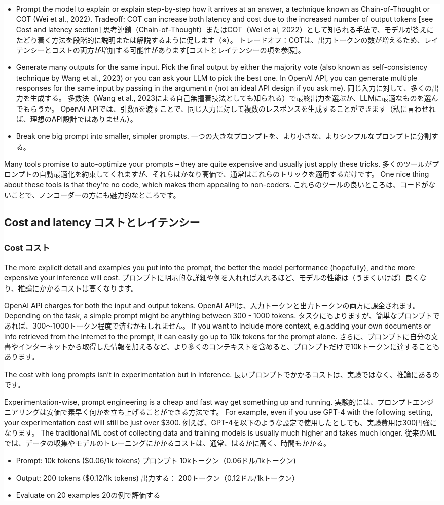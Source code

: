 - Prompt the model to explain or explain step-by-step how it arrives at an answer, a technique known as Chain-of-Thought or COT (Wei et al., 2022). Tradeoff: COT can increase both latency and cost due to the increased number of output tokens [see Cost and latency section] 思考連鎖（Chain-of-Thought）またはCOT（Wei et al, 2022）として知られる手法で、モデルが答えにたどり着く方法を段階的に説明または解説するように促します（※）。 トレードオフ：COTは、出力トークンの数が増えるため、レイテンシーとコストの両方が増加する可能性があります[コストとレイテンシーの項を参照]。

- Generate many outputs for the same input. Pick the final output by either the majority vote (also known as self-consistency technique by Wang et al., 2023) or you can ask your LLM to pick the best one. In OpenAI API, you can generate multiple responses for the same input by passing in the argument n (not an ideal API design if you ask me). 同じ入力に対して、多くの出力を生成する。 多数決（Wang et al., 2023による自己無撞着技法としても知られる）で最終出力を選ぶか、LLMに最適なものを選んでもらうか。 OpenAI APIでは、引数nを渡すことで、同じ入力に対して複数のレスポンスを生成することができます（私に言わせれば、理想のAPI設計ではありません）。

- Break one big prompt into smaller, simpler prompts. 一つの大きなプロンプトを、より小さな、よりシンプルなプロンプトに分割する。

Many tools promise to auto-optimize your prompts – they are quite expensive and usually just apply these tricks.
多くのツールがプロンプトの自動最適化を約束してくれますが、それらはかなり高価で、通常はこれらのトリックを適用するだけです。
One nice thing about these tools is that they’re no code, which makes them appealing to non-coders.
これらのツールの良いところは、コードがないことで、ノンコーダーの方にも魅力的なところです。

## Cost and latency コストとレイテンシー

### Cost コスト

The more explicit detail and examples you put into the prompt, the better the model performance (hopefully), and the more expensive your inference will cost.
プロンプトに明示的な詳細や例を入れれば入れるほど、モデルの性能は（うまくいけば）良くなり、推論にかかるコストは高くなります。

OpenAI API charges for both the input and output tokens.
OpenAI APIは、入力トークンと出力トークンの両方に課金されます。
Depending on the task, a simple prompt might be anything between 300 - 1000 tokens.
タスクにもよりますが、簡単なプロンプトであれば、300～1000トークン程度で済むかもしれません。
If you want to include more context, e.g.adding your own documents or info retrieved from the Internet to the prompt, it can easily go up to 10k tokens for the prompt alone.
さらに、プロンプトに自分の文書やインターネットから取得した情報を加えるなど、より多くのコンテキストを含めると、プロンプトだけで10kトークンに達することもあります。

The cost with long prompts isn’t in experimentation but in inference.
長いプロンプトでかかるコストは、実験ではなく、推論にあるのです。

Experimentation-wise, prompt engineering is a cheap and fast way get something up and running.
実験的には、プロンプトエンジニアリングは安価で素早く何かを立ち上げることができる方法です。
For example, even if you use GPT-4 with the following setting, your experimentation cost will still be just over $300.
例えば、GPT-4を以下のような設定で使用したとしても、実験費用は300円強になります。
The traditional ML cost of collecting data and training models is usually much higher and takes much longer.
従来のMLでは、データの収集やモデルのトレーニングにかかるコストは、通常、はるかに高く、時間もかかる。

- Prompt: 10k tokens ($0.06/1k tokens) プロンプト 10kトークン（0.06ドル/1kトークン)

- Output: 200 tokens ($0.12/1k tokens) 出力する： 200トークン（0.12ドル/1kトークン）

- Evaluate on 20 examples 20の例で評価する
